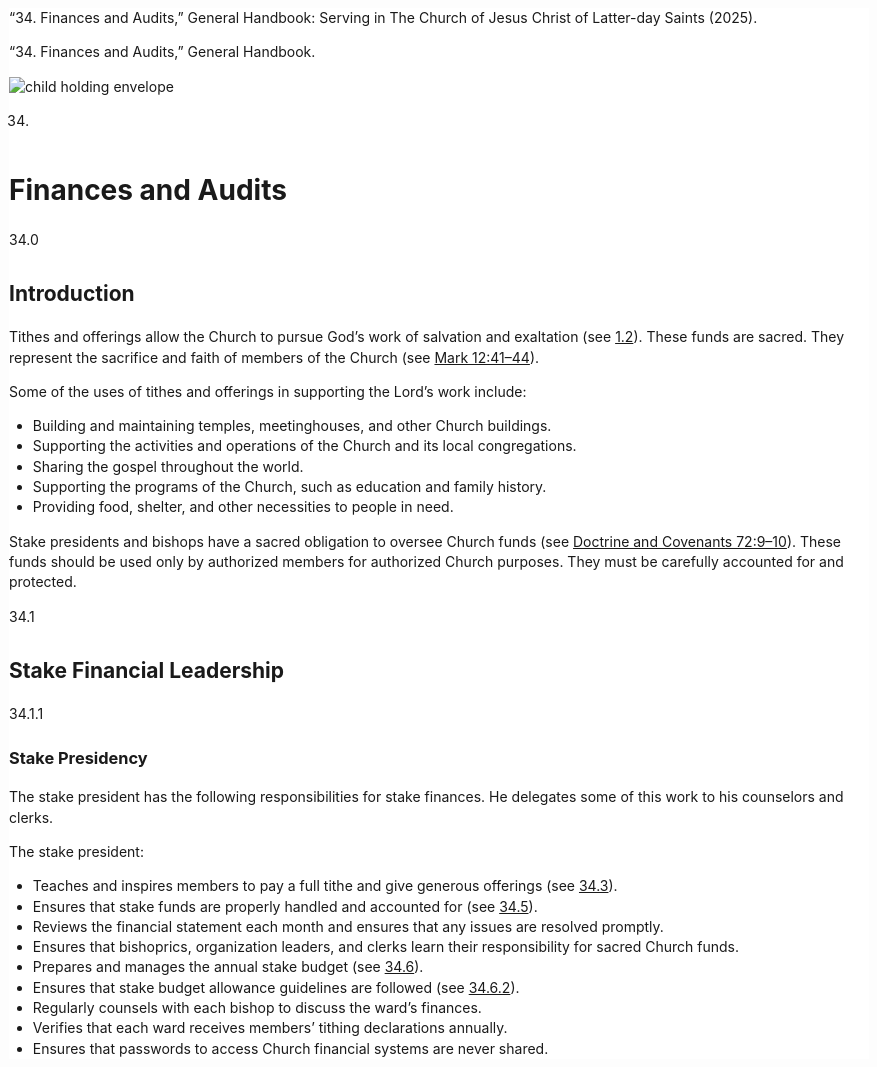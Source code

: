 “34. Finances and Audits,” General Handbook: Serving in The Church of Jesus Christ of Latter-day Saints (2025).

“34. Finances and Audits,” General Handbook.

![child holding envelope](https://www.churchofjesuschrist.org/imgs/e255477e4b2b11edbce2eeeeac1e2cf22942414e/full/%21100%2C/0/default)

34.

# Finances and Audits

34.0

## Introduction

Tithes and offerings allow the Church to pursue God’s work of salvation and exaltation (see [1.2](/study/manual/general-handbook/1-work-of-salvation-and-exaltation?lang=eng&id=title_number3-p28#title_number3 "/study/manual/general-handbook/1-work-of-salvation-and-exaltation?lang=eng&id=title_number3-p28#title_number3")). These funds are sacred. They represent the sacrifice and faith of members of the Church (see [Mark 12:41–44](/study/scriptures/nt/mark/12?lang=eng&id=p41-p44#p41 "/study/scriptures/nt/mark/12?lang=eng&id=p41-p44#p41")).

Some of the uses of tithes and offerings in supporting the Lord’s work include:

- Building and maintaining temples, meetinghouses, and other Church buildings.
- Supporting the activities and operations of the Church and its local congregations.
- Sharing the gospel throughout the world.
- Supporting the programs of the Church, such as education and family history.
- Providing food, shelter, and other necessities to people in need.

Stake presidents and bishops have a sacred obligation to oversee Church funds (see [Doctrine and Covenants 72:9–10](/study/scriptures/dc-testament/dc/72?lang=eng&id=p9-p10#p9 "/study/scriptures/dc-testament/dc/72?lang=eng&id=p9-p10#p9")). These funds should be used only by authorized members for authorized Church purposes. They must be carefully accounted for and protected.

34.1

## Stake Financial Leadership

34.1.1

### Stake Presidency

The stake president has the following responsibilities for stake finances. He delegates some of this work to his counselors and clerks.

The stake president:

- Teaches and inspires members to pay a full tithe and give generous offerings (see [34.3](/study/manual/general-handbook/34-finances-and-audits?lang=eng&id=title_number6-p285#title_number6 "/study/manual/general-handbook/34-finances-and-audits?lang=eng&id=title_number6-p285#title_number6")).
- Ensures that stake funds are properly handled and accounted for (see [34.5](/study/manual/general-handbook/34-finances-and-audits?lang=eng&id=title_number19-p324#title_number19 "/study/manual/general-handbook/34-finances-and-audits?lang=eng&id=title_number19-p324#title_number19")).
- Reviews the financial statement each month and ensures that any issues are resolved promptly.
- Ensures that bishoprics, organization leaders, and clerks learn their responsibility for sacred Church funds.
- Prepares and manages the annual stake budget (see [34.6](/study/manual/general-handbook/34-finances-and-audits?lang=eng&id=title_number20-p351#title_number20 "/study/manual/general-handbook/34-finances-and-audits?lang=eng&id=title_number20-p351#title_number20")).
- Ensures that stake budget allowance guidelines are followed (see [34.6.2](/study/manual/general-handbook/34-finances-and-audits?lang=eng&id=title_number22-p348#title_number22 "/study/manual/general-handbook/34-finances-and-audits?lang=eng&id=title_number22-p348#title_number22")).
- Regularly counsels with each bishop to discuss the ward’s finances.
- Verifies that each ward receives members’ tithing declarations annually.
- Ensures that passwords to access Church financial systems are never shared.